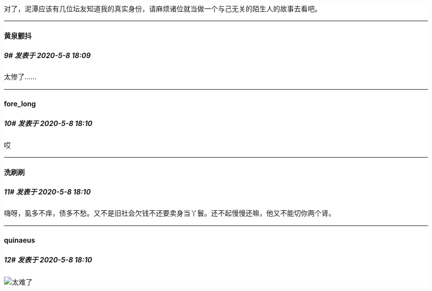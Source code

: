 


对了，泥潭应该有几位坛友知道我的真实身份，请麻烦诸位就当做一个与己无关的陌生人的故事去看吧。







-----

####  黄泉颤抖  
##### 9#       发表于 2020-5-8 18:09




太惨了……







-----

####  fore_long  
##### 10#       发表于 2020-5-8 18:10




哎







-----

####  洗刷刷  
##### 11#       发表于 2020-5-8 18:10




嗨呀，虱多不痒，债多不愁。又不是旧社会欠钱不还要卖身当丫鬟。还不起慢慢还嘛，他又不能切你两个肾。







-----

####  quinaeus  
##### 12#       发表于 2020-5-8 18:10



<img src="https://static.saraba1st.com/image/smiley/face2017/137.gif" referrerpolicy="no-referrer">太难了



